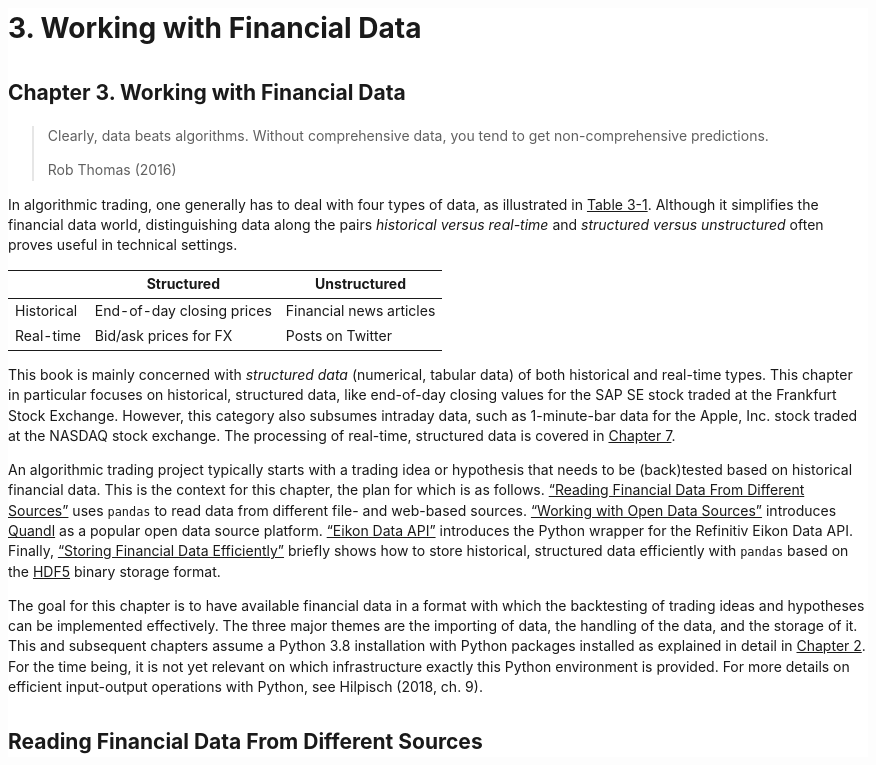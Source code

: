 # 3. Working with Financial Data

## Chapter 3. Working with Financial Data

> Clearly, data beats algorithms. Without comprehensive data, you tend to get non-comprehensive predictions.
>
> Rob Thomas (2016)

In algorithmic trading, one generally has to deal with four types of data, as illustrated in [Table 3-1](https://learning.oreilly.com/library/view/python-for-algorithmic/9781492053347/ch03.html#types\_of\_data). Although it simplifies the financial data world, distinguishing data along the pairs _historical versus real-time_ and _structured versus unstructured_ often proves useful in technical settings.

|            | Structured                | Unstructured            |
| ---------- | ------------------------- | ----------------------- |
| Historical | End-of-day closing prices | Financial news articles |
| Real-time  | Bid/ask prices for FX     | Posts on Twitter        |

This book is mainly concerned with _structured data_ (numerical, tabular data) of both historical and real-time types. This chapter in particular focuses on historical, structured data, like end-of-day closing values for the SAP SE stock traded at the Frankfurt Stock Exchange. However, this category also subsumes intraday data, such as 1-minute-bar data for the Apple, Inc. stock traded at the NASDAQ stock exchange. The processing of real-time, structured data is covered in [Chapter 7](https://learning.oreilly.com/library/view/python-for-algorithmic/9781492053347/ch07.html#realtime\_sockets).

An algorithmic trading project typically starts with a trading idea or hypothesis that needs to be (back)tested based on historical financial data. This is the context for this chapter, the plan for which is as follows. [“Reading Financial Data From Different Sources”](https://learning.oreilly.com/library/view/python-for-algorithmic/9781492053347/ch03.html#reading\_from\_sources) uses `pandas` to read data from different file- and web-based sources. [“Working with Open Data Sources”](https://learning.oreilly.com/library/view/python-for-algorithmic/9781492053347/ch03.html#open\_data\_sources) introduces [Quandl](http://quandl.com/) as a popular open data source platform. [“Eikon Data API”](https://learning.oreilly.com/library/view/python-for-algorithmic/9781492053347/ch03.html#eikon\_data\_api) introduces the Python wrapper for the Refinitiv Eikon Data API. Finally, [“Storing Financial Data Efficiently”](https://learning.oreilly.com/library/view/python-for-algorithmic/9781492053347/ch03.html#storing\_data) briefly shows how to store historical, structured data efficiently with `pandas` based on the [HDF5](http://hdfgroup.org/) binary storage format.

The goal for this chapter is to have available financial data in a format with which the backtesting of trading ideas and hypotheses can be implemented effectively. The three major themes are the importing of data, the handling of the data, and the storage of it. This and subsequent chapters assume a Python 3.8 installation with Python packages installed as explained in detail in [Chapter 2](https://learning.oreilly.com/library/view/python-for-algorithmic/9781492053347/ch02.html#python\_environment). For the time being, it is not yet relevant on which infrastructure exactly this Python environment is provided. For more details on efficient input-output operations with Python, see Hilpisch (2018, ch. 9).

## Reading Financial Data From Different Sources
